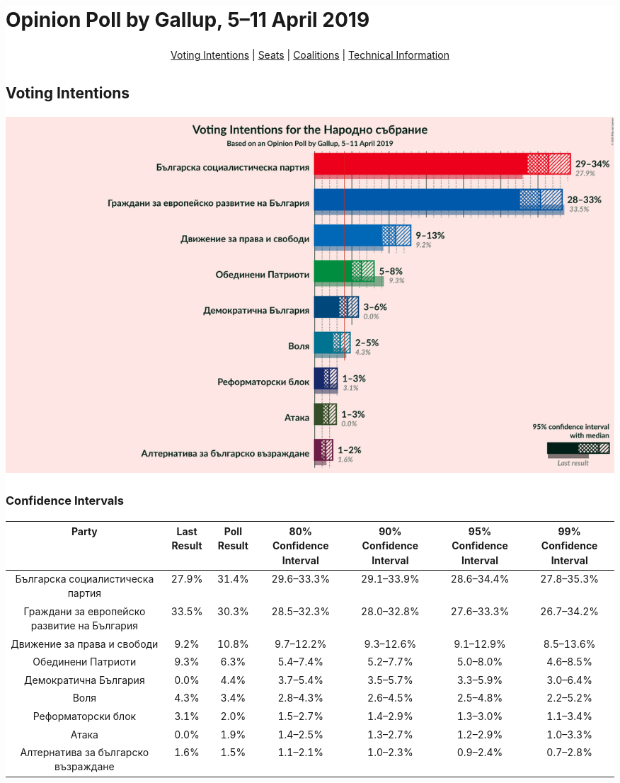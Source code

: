 # Opinion Poll by Gallup, 5–11 April 2019

<p align="center"><a href="#voting-intentions">Voting Intentions</a> | <a href="#seats">Seats</a> | <a href="#coalitions">Coalitions</a> | <a href="#technical-information">Technical Information</a></p>

## Voting Intentions

![Graph with voting intentions not yet produced](2019-04-11-Gallup.png "Voting Intentions")

### Confidence Intervals

| Party | Last Result | Poll Result | 80% Confidence Interval | 90% Confidence Interval | 95% Confidence Interval | 99% Confidence Interval |
|:-----:|:-----------:|:-----------:|:-----------------------:|:-----------------------:|:-----------------------:|:-----------------------:|
| Българска социалистическа партия | 27.9% | 31.4% | 29.6–33.3% |29.1–33.9% |28.6–34.4% |27.8–35.3% |
| Граждани за европейско развитие на България | 33.5% | 30.3% | 28.5–32.3% |28.0–32.8% |27.6–33.3% |26.7–34.2% |
| Движение за права и свободи | 9.2% | 10.8% | 9.7–12.2% |9.3–12.6% |9.1–12.9% |8.5–13.6% |
| Обединени Патриоти | 9.3% | 6.3% | 5.4–7.4% |5.2–7.7% |5.0–8.0% |4.6–8.5% |
| Демократична България | 0.0% | 4.4% | 3.7–5.4% |3.5–5.7% |3.3–5.9% |3.0–6.4% |
| Воля | 4.3% | 3.4% | 2.8–4.3% |2.6–4.5% |2.5–4.8% |2.2–5.2% |
| Реформаторски блок | 3.1% | 2.0% | 1.5–2.7% |1.4–2.9% |1.3–3.0% |1.1–3.4% |
| Атака | 0.0% | 1.9% | 1.4–2.5% |1.3–2.7% |1.2–2.9% |1.0–3.3% |
| Алтернатива за българско възраждане | 1.6% | 1.5% | 1.1–2.1% |1.0–2.3% |0.9–2.4% |0.7–2.8% |
